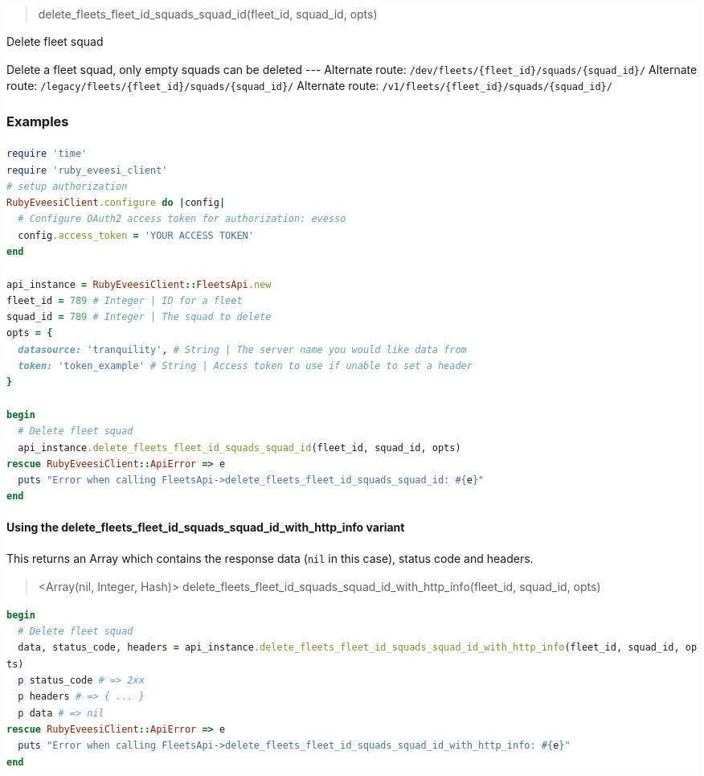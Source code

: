 > delete_fleets_fleet_id_squads_squad_id(fleet_id, squad_id, opts)

Delete fleet squad

Delete a fleet squad, only empty squads can be deleted  --- Alternate route: `/dev/fleets/{fleet_id}/squads/{squad_id}/`  Alternate route: `/legacy/fleets/{fleet_id}/squads/{squad_id}/`  Alternate route: `/v1/fleets/{fleet_id}/squads/{squad_id}/` 

### Examples

```ruby
require 'time'
require 'ruby_eveesi_client'
# setup authorization
RubyEveesiClient.configure do |config|
  # Configure OAuth2 access token for authorization: evesso
  config.access_token = 'YOUR ACCESS TOKEN'
end

api_instance = RubyEveesiClient::FleetsApi.new
fleet_id = 789 # Integer | ID for a fleet
squad_id = 789 # Integer | The squad to delete
opts = {
  datasource: 'tranquility', # String | The server name you would like data from
  token: 'token_example' # String | Access token to use if unable to set a header
}

begin
  # Delete fleet squad
  api_instance.delete_fleets_fleet_id_squads_squad_id(fleet_id, squad_id, opts)
rescue RubyEveesiClient::ApiError => e
  puts "Error when calling FleetsApi->delete_fleets_fleet_id_squads_squad_id: #{e}"
end
```

#### Using the delete_fleets_fleet_id_squads_squad_id_with_http_info variant

This returns an Array which contains the response data (`nil` in this case), status code and headers.

> <Array(nil, Integer, Hash)> delete_fleets_fleet_id_squads_squad_id_with_http_info(fleet_id, squad_id, opts)

```ruby
begin
  # Delete fleet squad
  data, status_code, headers = api_instance.delete_fleets_fleet_id_squads_squad_id_with_http_info(fleet_id, squad_id, opts)
  p status_code # => 2xx
  p headers # => { ... }
  p data # => nil
rescue RubyEveesiClient::ApiError => e
  puts "Error when calling FleetsApi->delete_fleets_fleet_id_squads_squad_id_with_http_info: #{e}"
end
```
